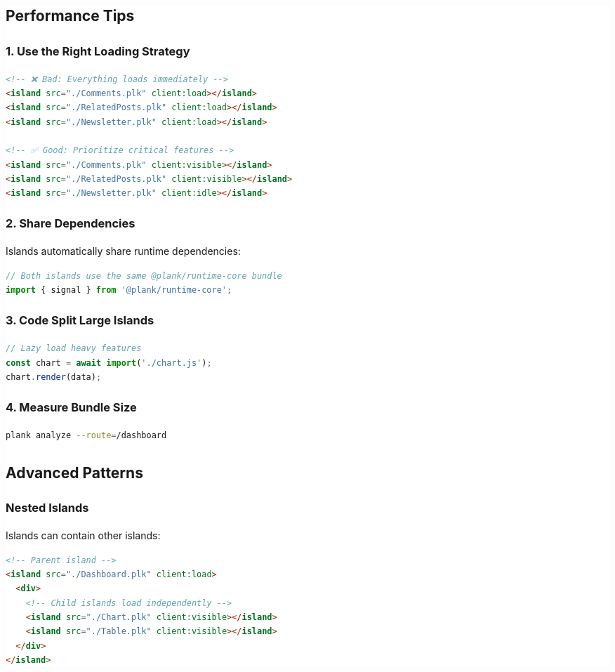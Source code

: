 ## Performance Tips

### 1. Use the Right Loading Strategy

```html
<!-- ❌ Bad: Everything loads immediately -->
<island src="./Comments.plk" client:load></island>
<island src="./RelatedPosts.plk" client:load></island>
<island src="./Newsletter.plk" client:load></island>

<!-- ✅ Good: Prioritize critical features -->
<island src="./Comments.plk" client:visible></island>
<island src="./RelatedPosts.plk" client:visible></island>
<island src="./Newsletter.plk" client:idle></island>
```

### 2. Share Dependencies

Islands automatically share runtime dependencies:

```javascript
// Both islands use the same @plank/runtime-core bundle
import { signal } from '@plank/runtime-core';
```

### 3. Code Split Large Islands

```javascript
// Lazy load heavy features
const chart = await import('./chart.js');
chart.render(data);
```

### 4. Measure Bundle Size

```bash
plank analyze --route=/dashboard
```

## Advanced Patterns

### Nested Islands

Islands can contain other islands:

```html
<!-- Parent island -->
<island src="./Dashboard.plk" client:load>
  <div>
    <!-- Child islands load independently -->
    <island src="./Chart.plk" client:visible></island>
    <island src="./Table.plk" client:visible></island>
  </div>
</island>
```
